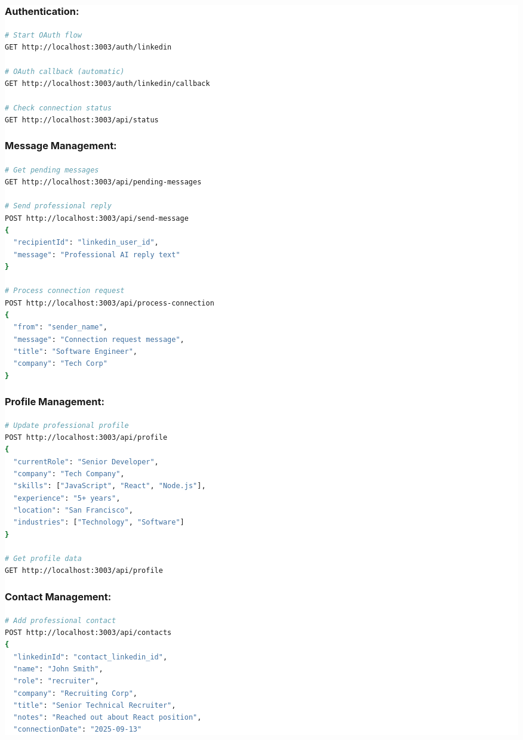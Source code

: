 ### **Authentication:**
```bash
# Start OAuth flow
GET http://localhost:3003/auth/linkedin

# OAuth callback (automatic)
GET http://localhost:3003/auth/linkedin/callback

# Check connection status
GET http://localhost:3003/api/status
```

### **Message Management:**
```bash
# Get pending messages
GET http://localhost:3003/api/pending-messages

# Send professional reply
POST http://localhost:3003/api/send-message
{
  "recipientId": "linkedin_user_id",
  "message": "Professional AI reply text"
}

# Process connection request
POST http://localhost:3003/api/process-connection
{
  "from": "sender_name",
  "message": "Connection request message",
  "title": "Software Engineer",
  "company": "Tech Corp"
}
```

### **Profile Management:**
```bash
# Update professional profile
POST http://localhost:3003/api/profile
{
  "currentRole": "Senior Developer",
  "company": "Tech Company",
  "skills": ["JavaScript", "React", "Node.js"],
  "experience": "5+ years",
  "location": "San Francisco",
  "industries": ["Technology", "Software"]
}

# Get profile data
GET http://localhost:3003/api/profile
```

### **Contact Management:**
```bash
# Add professional contact
POST http://localhost:3003/api/contacts
{
  "linkedinId": "contact_linkedin_id",
  "name": "John Smith",
  "role": "recruiter",
  "company": "Recruiting Corp",
  "title": "Senior Technical Recruiter",
  "notes": "Reached out about React position",
  "connectionDate": "2025-09-13"
```